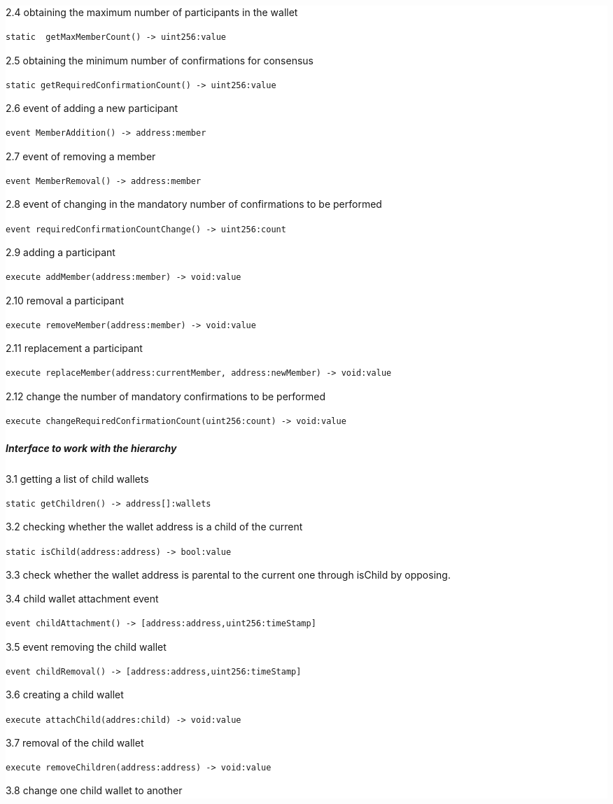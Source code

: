 2.4 obtaining the maximum number of participants in the wallet

`static  getMaxMemberCount() -> uint256:value`

2.5 obtaining the minimum number of confirmations for consensus

`static getRequiredConfirmationCount() -> uint256:value`

2.6 event of adding a new participant

`event MemberAddition() -> address:member`

2.7 event of removing a member

`event MemberRemoval() -> address:member`

2.8 event of changing in the mandatory number of confirmations to be performed

`event requiredConfirmationCountChange() -> uint256:count`

2.9 adding a participant

`execute addMember(address:member) -> void:value`

2.10 removal a participant

`execute removeMember(address:member) -> void:value`

2.11 replacement a participant

`execute replaceMember(address:currentMember, address:newMember) -> void:value`

2.12 change the number of mandatory confirmations to be performed

`execute changeRequiredConfirmationCount(uint256:count) -> void:value`

##### Interface to work with the hierarchy

3.1 getting a list of child wallets

`static getChildren() -> address[]:wallets`

3.2 checking whether the wallet address is a child of the current

`static isChild(address:address) -> bool:value`

3.3 check whether the wallet address is parental to the current one through isChild by opposing.

3.4 child wallet attachment event

`event childAttachment() -> [address:address,uint256:timeStamp]`

3.5 event removing the child wallet

`event childRemoval() -> [address:address,uint256:timeStamp]`

3.6 creating a child wallet

`execute attachChild(addres:child) -> void:value`

3.7 removal of the child wallet

`execute removeChildren(address:address) -> void:value`

3.8 change one child wallet to another
